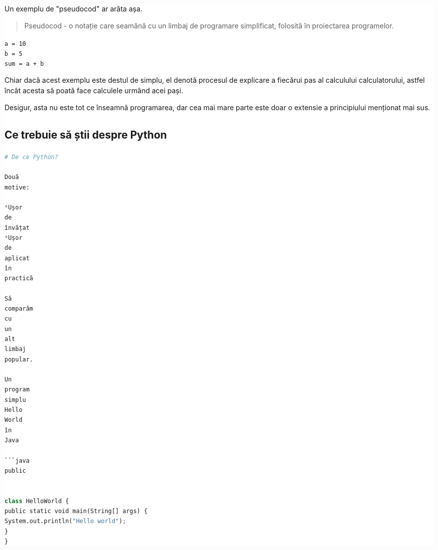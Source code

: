 Un exemplu de "pseudocod" ar arăta așa.

> Pseudocod - o notație care seamănă cu un limbaj de programare simplificat, folosită în proiectarea programelor.

````
a = 10
b = 5
sum = a + b
````

Chiar dacă acest exemplu este destul de simplu, el denotă procesul de explicare a fiecărui pas al calculului
calculatorului, astfel încât acesta să poată face calculele urmând acei pași.

Desigur, asta nu este tot ce înseamnă programarea, dar cea mai mare parte este doar o extensie a principiului menționat
mai sus.

## Ce trebuie să știi despre Python

```python
# De ce Python?

Două
motive:

*Ușor
de
învățat
*Ușor
de
aplicat
în
practică

Să
comparăm
cu
un
alt
limbaj
popular.

Un
program
simplu
Hello
World
în
Java

```java
public


class HelloWorld {
public static void main(String[] args) {
System.out.println("Hello world");
}
}
```

